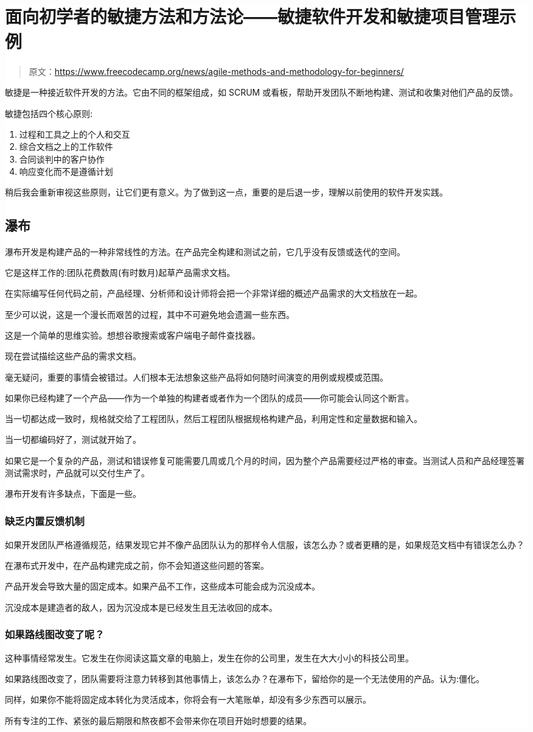 # 面向初学者的敏捷方法和方法论——敏捷软件开发和敏捷项目管理示例

> 原文：<https://www.freecodecamp.org/news/agile-methods-and-methodology-for-beginners/>

敏捷是一种接近软件开发的方法。它由不同的框架组成，如 SCRUM 或看板，帮助开发团队不断地构建、测试和收集对他们产品的反馈。

敏捷包括四个核心原则:

1.  过程和工具之上的个人和交互
2.  综合文档之上的工作软件
3.  合同谈判中的客户协作
4.  响应变化而不是遵循计划

稍后我会重新审视这些原则，让它们更有意义。为了做到这一点，重要的是后退一步，理解以前使用的软件开发实践。

## 瀑布

瀑布开发是构建产品的一种非常线性的方法。在产品完全构建和测试之前，它几乎没有反馈或迭代的空间。

它是这样工作的:团队花费数周(有时数月)起草产品需求文档。

在实际编写任何代码之前，产品经理、分析师和设计师将会把一个非常详细的概述产品需求的大文档放在一起。

至少可以说，这是一个漫长而艰苦的过程，其中不可避免地会遗漏一些东西。

这是一个简单的思维实验。想想谷歌搜索或客户端电子邮件查找器。

现在尝试描绘这些产品的需求文档。

毫无疑问，重要的事情会被错过。人们根本无法想象这些产品将如何随时间演变的用例或规模或范围。

如果你已经构建了一个产品——作为一个单独的构建者或者作为一个团队的成员——你可能会认同这个断言。

当一切都达成一致时，规格就交给了工程团队，然后工程团队根据规格构建产品，利用定性和定量数据和输入。

当一切都编码好了，测试就开始了。

如果它是一个复杂的产品，测试和错误修复可能需要几周或几个月的时间，因为整个产品需要经过严格的审查。当测试人员和产品经理签署测试需求时，产品就可以交付生产了。

瀑布开发有许多缺点，下面是一些。

### 缺乏内置反馈机制

如果开发团队严格遵循规范，结果发现它并不像产品团队认为的那样令人信服，该怎么办？或者更糟的是，如果规范文档中有错误怎么办？

在瀑布式开发中，在产品构建完成之前，你不会知道这些问题的答案。

产品开发会导致大量的固定成本。如果产品不工作，这些成本可能会成为沉没成本。

沉没成本是建造者的敌人，因为沉没成本是已经发生且无法收回的成本。

### 如果路线图改变了呢？

这种事情经常发生。它发生在你阅读这篇文章的电脑上，发生在你的公司里，发生在大大小小的科技公司里。

如果路线图改变了，团队需要将注意力转移到其他事情上，该怎么办？在瀑布下，留给你的是一个无法使用的产品。认为:僵化。

同样，如果你不能将固定成本转化为灵活成本，你将会有一大笔账单，却没有多少东西可以展示。

所有专注的工作、紧张的最后期限和熬夜都不会带来你在项目开始时想要的结果。
